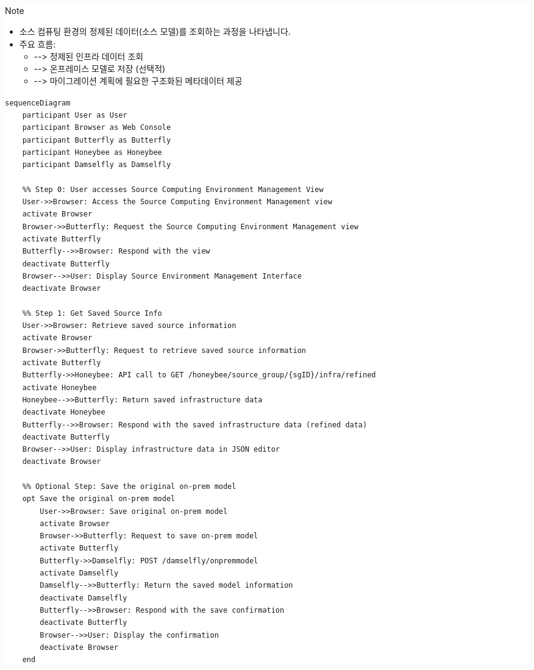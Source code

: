 > [!NOTE]
>
> - 소스 컴퓨팅 환경의 정제된 데이터(소스 모델)를 조회하는 과정을 나타냅니다.
> - 주요 흐름:
>   - --> 정제된 인프라 데이터 조회
>   - --> 온프레미스 모델로 저장 (선택적)
>   - --> 마이그레이션 계획에 필요한 구조화된 메타데이터 제공

```mermaid
sequenceDiagram
    participant User as User
    participant Browser as Web Console
    participant Butterfly as Butterfly
    participant Honeybee as Honeybee
    participant Damselfly as Damselfly

    %% Step 0: User accesses Source Computing Environment Management View
    User->>Browser: Access the Source Computing Environment Management view
    activate Browser
    Browser->>Butterfly: Request the Source Computing Environment Management view
    activate Butterfly
    Butterfly-->>Browser: Respond with the view
    deactivate Butterfly
    Browser-->>User: Display Source Environment Management Interface
    deactivate Browser

    %% Step 1: Get Saved Source Info
    User->>Browser: Retrieve saved source information
    activate Browser
    Browser->>Butterfly: Request to retrieve saved source information
    activate Butterfly
    Butterfly->>Honeybee: API call to GET /honeybee/source_group/{sgID}/infra/refined
    activate Honeybee
    Honeybee-->>Butterfly: Return saved infrastructure data
    deactivate Honeybee
    Butterfly-->>Browser: Respond with the saved infrastructure data (refined data)
    deactivate Butterfly
    Browser-->>User: Display infrastructure data in JSON editor
    deactivate Browser

    %% Optional Step: Save the original on-prem model
    opt Save the original on-prem model
        User->>Browser: Save original on-prem model
        activate Browser
        Browser->>Butterfly: Request to save on-prem model
        activate Butterfly
        Butterfly->>Damselfly: POST /damselfly/onpremmodel
        activate Damselfly
        Damselfly-->>Butterfly: Return the saved model information
        deactivate Damselfly
        Butterfly-->>Browser: Respond with the save confirmation
        deactivate Butterfly
        Browser-->>User: Display the confirmation
        deactivate Browser
    end

```
